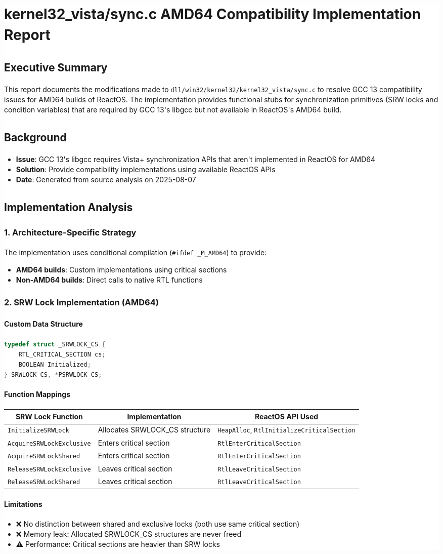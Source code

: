 # kernel32_vista/sync.c AMD64 Compatibility Implementation Report

## Executive Summary

This report documents the modifications made to `dll/win32/kernel32/kernel32_vista/sync.c` to resolve GCC 13 compatibility issues for AMD64 builds of ReactOS. The implementation provides functional stubs for synchronization primitives (SRW locks and condition variables) that are required by GCC 13's libgcc but not available in ReactOS's AMD64 build.

## Background

- **Issue**: GCC 13's libgcc requires Vista+ synchronization APIs that aren't implemented in ReactOS for AMD64
- **Solution**: Provide compatibility implementations using available ReactOS APIs
- **Date**: Generated from source analysis on 2025-08-07

## Implementation Analysis

### 1. Architecture-Specific Strategy

The implementation uses conditional compilation (`#ifdef _M_AMD64`) to provide:
- **AMD64 builds**: Custom implementations using critical sections
- **Non-AMD64 builds**: Direct calls to native RTL functions

### 2. SRW Lock Implementation (AMD64)

#### Custom Data Structure
```c
typedef struct _SRWLOCK_CS {
    RTL_CRITICAL_SECTION cs;
    BOOLEAN Initialized;
} SRWLOCK_CS, *PSRWLOCK_CS;
```

#### Function Mappings

| SRW Lock Function | Implementation | ReactOS API Used |
|------------------|----------------|------------------|
| `InitializeSRWLock` | Allocates SRWLOCK_CS structure | `HeapAlloc`, `RtlInitializeCriticalSection` |
| `AcquireSRWLockExclusive` | Enters critical section | `RtlEnterCriticalSection` |
| `AcquireSRWLockShared` | Enters critical section | `RtlEnterCriticalSection` |
| `ReleaseSRWLockExclusive` | Leaves critical section | `RtlLeaveCriticalSection` |
| `ReleaseSRWLockShared` | Leaves critical section | `RtlLeaveCriticalSection` |

#### Limitations
- ❌ No distinction between shared and exclusive locks (both use same critical section)
- ❌ Memory leak: Allocated SRWLOCK_CS structures are never freed
- ⚠️ Performance: Critical sections are heavier than SRW locks
